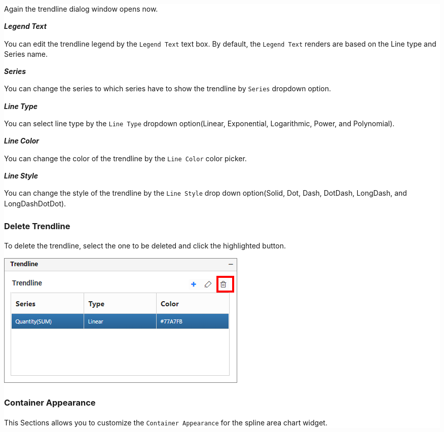 Again the trendline dialog window opens now.

***Legend Text***

You can edit the trendline legend by the `Legend Text` text box. By default, the `Legend Text` renders are based on the Line type and Series name.

***Series***

You can change the series to which series have to show the trendline by `Series` dropdown option. 

***Line Type***

You can select line type by the `Line Type` dropdown option(Linear, Exponential, Logarithmic, Power, and Polynomial).

***Line Color***

You can change the color of the trendline by the `Line Color` color picker.

***Line Style***

You can change the style of the trendline by the `Line Style` drop down option(Solid, Dot, Dash, DotDash, LongDash, and LongDashDotDot).

### Delete Trendline

To delete the trendline, select the one to be deleted and click the highlighted button.

![Trendline Delete](/static/assets/cloud/visualizing-data/visualization-widgets/images/spline-area-chart/splineareachart-trendline-delete.png)

### Container Appearance

This Sections allows you to customize the `Container Appearance` for the spline area chart widget.
